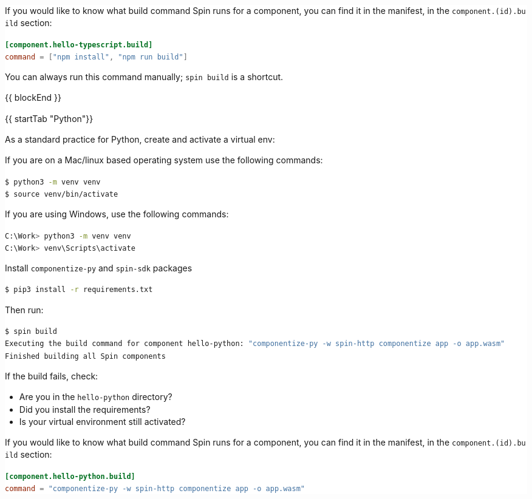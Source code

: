 If you would like to know what build command Spin runs for a component, you can find it in the manifest, in the `component.(id).build` section:

```toml
[component.hello-typescript.build]
command = ["npm install", "npm run build"]
```

You can always run this command manually; `spin build` is a shortcut.

{{ blockEnd }}

{{ startTab "Python"}}

As a standard practice for Python, create and activate a virtual env:

If you are on a Mac/linux based operating system use the following commands:

```bash
$ python3 -m venv venv
$ source venv/bin/activate
```

If you are using Windows, use the following commands:

```bash
C:\Work> python3 -m venv venv
C:\Work> venv\Scripts\activate
```

Install `componentize-py` and `spin-sdk` packages



```bash
$ pip3 install -r requirements.txt
```

Then run:



```bash
$ spin build
Executing the build command for component hello-python: "componentize-py -w spin-http componentize app -o app.wasm"
Finished building all Spin components
```

If the build fails, check:

* Are you in the `hello-python` directory?
* Did you install the requirements?
* Is your virtual environment still activated?

If you would like to know what build command Spin runs for a component, you can find it in the manifest, in the `component.(id).build` section:

```toml
[component.hello-python.build]
command = "componentize-py -w spin-http componentize app -o app.wasm"
```

